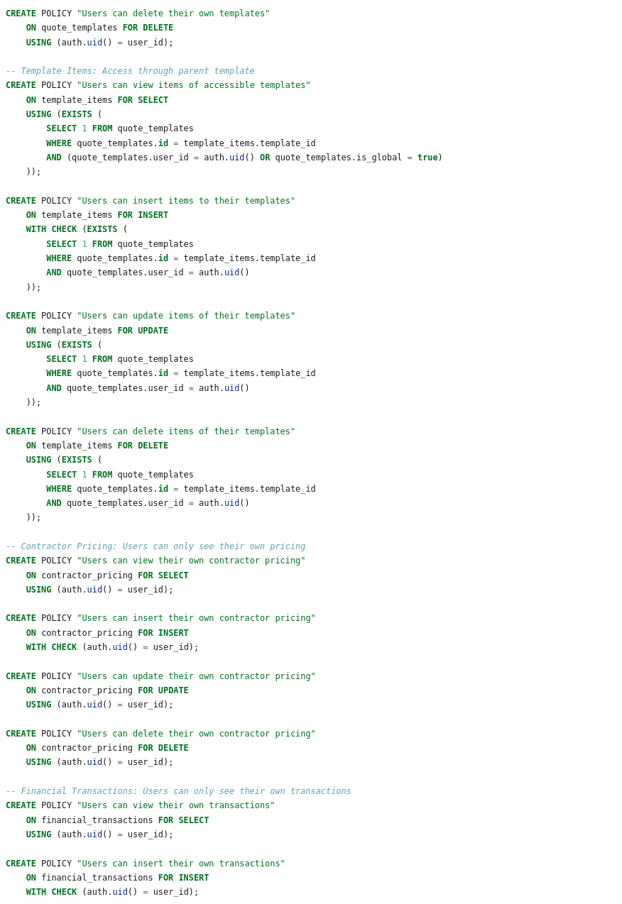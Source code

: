 ```sql
CREATE POLICY "Users can delete their own templates"
    ON quote_templates FOR DELETE
    USING (auth.uid() = user_id);

-- Template Items: Access through parent template
CREATE POLICY "Users can view items of accessible templates"
    ON template_items FOR SELECT
    USING (EXISTS (
        SELECT 1 FROM quote_templates
        WHERE quote_templates.id = template_items.template_id
        AND (quote_templates.user_id = auth.uid() OR quote_templates.is_global = true)
    ));

CREATE POLICY "Users can insert items to their templates"
    ON template_items FOR INSERT
    WITH CHECK (EXISTS (
        SELECT 1 FROM quote_templates
        WHERE quote_templates.id = template_items.template_id
        AND quote_templates.user_id = auth.uid()
    ));

CREATE POLICY "Users can update items of their templates"
    ON template_items FOR UPDATE
    USING (EXISTS (
        SELECT 1 FROM quote_templates
        WHERE quote_templates.id = template_items.template_id
        AND quote_templates.user_id = auth.uid()
    ));

CREATE POLICY "Users can delete items of their templates"
    ON template_items FOR DELETE
    USING (EXISTS (
        SELECT 1 FROM quote_templates
        WHERE quote_templates.id = template_items.template_id
        AND quote_templates.user_id = auth.uid()
    ));

-- Contractor Pricing: Users can only see their own pricing
CREATE POLICY "Users can view their own contractor pricing"
    ON contractor_pricing FOR SELECT
    USING (auth.uid() = user_id);

CREATE POLICY "Users can insert their own contractor pricing"
    ON contractor_pricing FOR INSERT
    WITH CHECK (auth.uid() = user_id);

CREATE POLICY "Users can update their own contractor pricing"
    ON contractor_pricing FOR UPDATE
    USING (auth.uid() = user_id);

CREATE POLICY "Users can delete their own contractor pricing"
    ON contractor_pricing FOR DELETE
    USING (auth.uid() = user_id);

-- Financial Transactions: Users can only see their own transactions
CREATE POLICY "Users can view their own transactions"
    ON financial_transactions FOR SELECT
    USING (auth.uid() = user_id);

CREATE POLICY "Users can insert their own transactions"
    ON financial_transactions FOR INSERT
    WITH CHECK (auth.uid() = user_id);

```